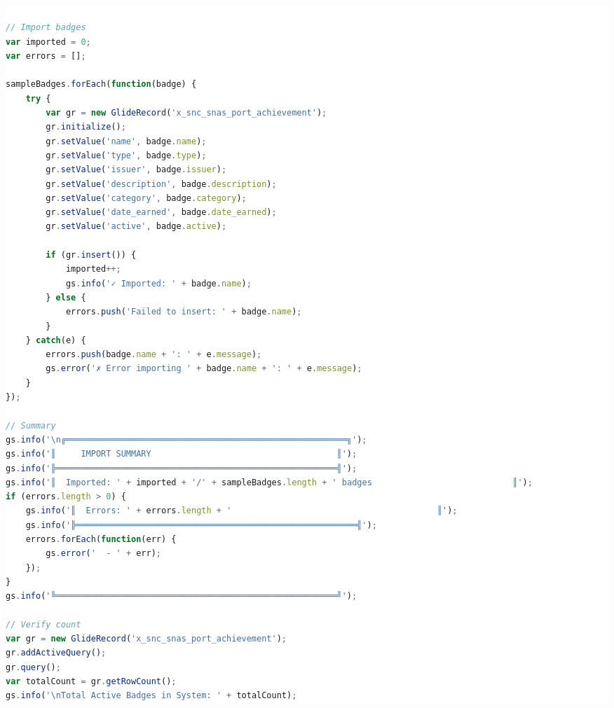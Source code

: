 ```javascript

// Import badges
var imported = 0;
var errors = [];

sampleBadges.forEach(function(badge) {
    try {
        var gr = new GlideRecord('x_snc_snas_port_achievement');
        gr.initialize();
        gr.setValue('name', badge.name);
        gr.setValue('type', badge.type);
        gr.setValue('issuer', badge.issuer);
        gr.setValue('description', badge.description);
        gr.setValue('category', badge.category);
        gr.setValue('date_earned', badge.date_earned);
        gr.setValue('active', badge.active);
        
        if (gr.insert()) {
            imported++;
            gs.info('✓ Imported: ' + badge.name);
        } else {
            errors.push('Failed to insert: ' + badge.name);
        }
    } catch(e) {
        errors.push(badge.name + ': ' + e.message);
        gs.error('✗ Error importing ' + badge.name + ': ' + e.message);
    }
});

// Summary
gs.info('\n╔════════════════════════════════════════════════════════╗');
gs.info('║     IMPORT SUMMARY                                     ║');
gs.info('╠════════════════════════════════════════════════════════╣');
gs.info('║  Imported: ' + imported + '/' + sampleBadges.length + ' badges                            ║');
if (errors.length > 0) {
    gs.info('║  Errors: ' + errors.length + '                                         ║');
    gs.info('╠════════════════════════════════════════════════════════╣');
    errors.forEach(function(err) {
        gs.error('  - ' + err);
    });
}
gs.info('╚════════════════════════════════════════════════════════╝');

// Verify count
var gr = new GlideRecord('x_snc_snas_port_achievement');
gr.addActiveQuery();
gr.query();
var totalCount = gr.getRowCount();
gs.info('\nTotal Active Badges in System: ' + totalCount);
```
